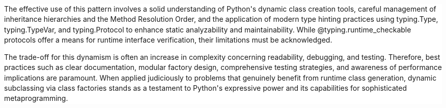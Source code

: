 The effective use of this pattern involves a solid understanding of Python's dynamic class creation tools, careful management of inheritance hierarchies and the Method Resolution Order, and the application of modern type hinting practices using typing.Type, typing.TypeVar, and typing.Protocol to enhance static analyzability and maintainability. While @typing.runtime_checkable protocols offer a means for runtime interface verification, their limitations must be acknowledged.

The trade-off for this dynamism is often an increase in complexity concerning readability, debugging, and testing. Therefore, best practices such as clear documentation, modular factory design, comprehensive testing strategies, and awareness of performance implications are paramount. When applied judiciously to problems that genuinely benefit from runtime class generation, dynamic subclassing via class factories stands as a testament to Python's expressive power and its capabilities for sophisticated metaprogramming.
